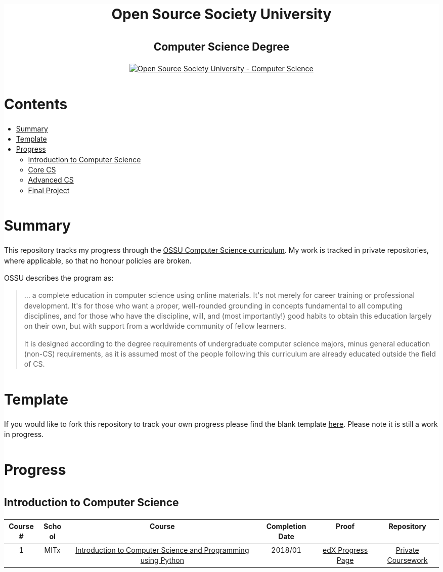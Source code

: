 <h1 align="center">Open Source Society University</h1>
<h2 align="center">Computer Science Degree</h2>
<p align="center">
  <a href="https://github.com/ossu/computer-science">
    <img alt="Open Source Society University - Computer Science" src="https://img.shields.io/badge/OSSU-computer--science-blue.svg">
  </a>
</p>

# Contents

- [Summary](#summary)
- [Template](#template)
- [Progress](#progress)
  - [Introduction to Computer Science](#introduction-to-computer-science)
  - [Core CS](#core-cs)
  - [Advanced CS](#advanced-cs)
  - [Final Project](#final-project)

# Summary

This repository tracks my progress through the [OSSU Computer Science curriculum](https://github.com/ossu/computer-science). My work is tracked in private repositories, where applicable, so that no honour policies are broken.

OSSU describes the program as:

>... a complete education in computer science using online materials. It's not merely for career training or professional development. It's for those who want a proper, well-rounded grounding in concepts fundamental to all computing disciplines, and for those who have the discipline, will, and (most importantly!) good habits to obtain this education largely on their own, but with support from a worldwide community of fellow learners.
>
>It is designed according to the degree requirements of undergraduate computer science majors, minus general education (non-CS) requirements, as it is assumed most of the people following this curriculum are already educated outside the field of CS.

# Template

If you would like to fork this repository to track your own progress please find the blank template [here](TEMPLATE.md). Please note it is still a work in progress.

# Progress

## Introduction to Computer Science

Course # | School | Course | Completion Date | Proof | Repository
:--: | :--: | :--: | :--: | :--: | :--:
1 | MITx | [Introduction to Computer Science and Programming using Python](https://www.edx.org/course/introduction-computer-science-mitx-6-00-1x-10) | 2018/01 | [edX Progress Page](https://github.com/t-miller/OSSU-Computer-Science-Coursework/blob/master/Proofs/1_6.00.1x_Proof.PNG) | [Private Coursework](https://github.com/t-miller/6.00.1x-intro-to-computer-science)
